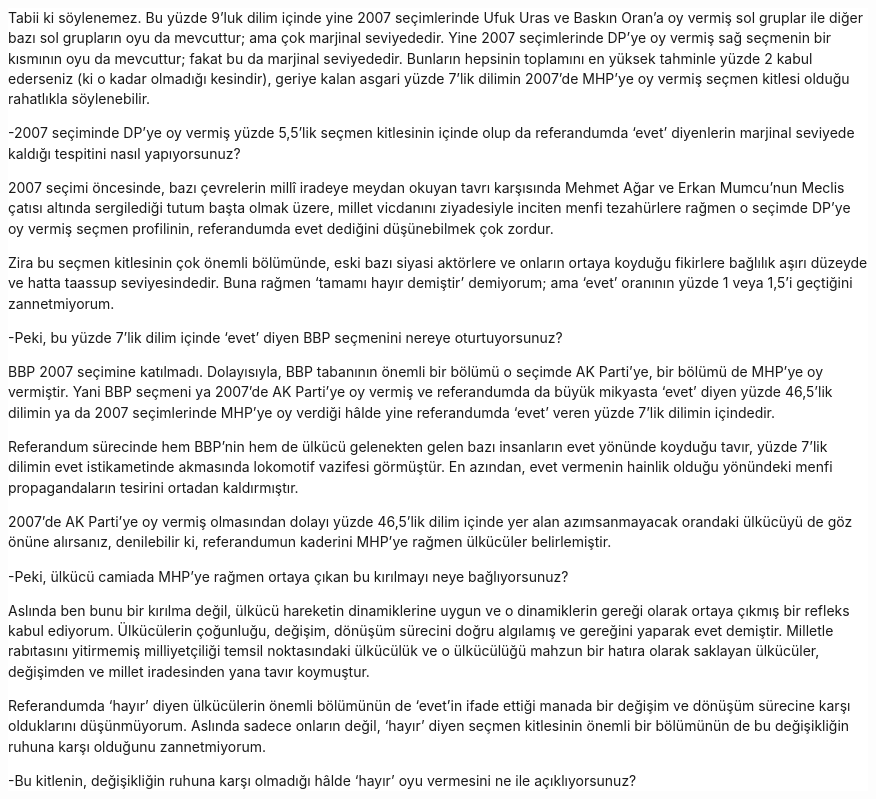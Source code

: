  </p>
 <p class="MsoNormal">
  Tabii ki söylenemez. Bu yüzde 9’luk dilim içinde yine 2007 seçimlerinde Ufuk Uras ve Baskın Oran’a oy vermiş sol gruplar ile diğer bazı sol grupların oyu da mevcuttur; ama çok marjinal seviyededir. Yine 2007 seçimlerinde DP’ye oy vermiş sağ seçmenin bir kısmının oyu da mevcuttur; fakat bu da marjinal seviyededir. Bunların hepsinin toplamını en yüksek tahminle yüzde 2 kabul ederseniz (ki o kadar olmadığı kesindir), geriye kalan asgari yüzde 7’lik dilimin 2007’de MHP’ye oy vermiş seçmen kitlesi olduğu rahatlıkla söylenebilir.
 </p>
 <p class="MsoNormal">
  -2007 seçiminde DP’ye oy vermiş yüzde 5,5’lik seçmen kitlesinin içinde olup da referandumda ‘evet’ diyenlerin marjinal seviyede kaldığı tespitini nasıl yapıyorsunuz?
 </p>
 <p class="MsoNormal">
  2007 seçimi öncesinde, bazı çevrelerin millî iradeye meydan okuyan tavrı karşısında Mehmet Ağar ve Erkan Mumcu’nun Meclis çatısı altında sergilediği tutum başta olmak üzere, millet vicdanını ziyadesiyle inciten menfi tezahürlere rağmen o seçimde DP’ye oy vermiş seçmen profilinin, referandumda evet dediğini düşünebilmek çok zordur.
 </p>
 <p class="MsoNormal">
  Zira bu seçmen kitlesinin çok önemli bölümünde, eski bazı siyasi aktörlere ve onların ortaya koyduğu fikirlere bağlılık aşırı düzeyde ve hatta taassup seviyesindedir. Buna rağmen ‘tamamı hayır demiştir’ demiyorum; ama ‘evet’ oranının yüzde 1 veya 1,5’i geçtiğini zannetmiyorum.
 </p>
 <p class="MsoNormal">
  -Peki, bu yüzde 7’lik dilim içinde ‘evet’ diyen BBP seçmenini nereye oturtuyorsunuz?
 </p>
 <p class="MsoNormal">
  BBP 2007 seçimine katılmadı. Dolayısıyla, BBP tabanının önemli bir bölümü o seçimde AK Parti’ye, bir bölümü de MHP’ye oy vermiştir. Yani BBP seçmeni ya 2007’de AK Parti’ye oy vermiş ve referandumda da büyük mikyasta ‘evet’ diyen yüzde 46,5’lik dilimin ya da 2007 seçimlerinde MHP’ye oy verdiği hâlde yine referandumda ‘evet’ veren yüzde 7’lik dilimin içindedir.
 </p>
 <p class="MsoNormal">
  Referandum sürecinde hem BBP’nin hem de ülkücü gelenekten gelen bazı insanların evet yönünde koyduğu tavır, yüzde 7’lik dilimin evet istikametinde akmasında lokomotif vazifesi görmüştür. En azından, evet vermenin hainlik olduğu yönündeki menfi propagandaların tesirini ortadan kaldırmıştır.
 </p>
 <p class="MsoNormal">
  2007’de AK Parti’ye oy vermiş olmasından dolayı yüzde 46,5’lik dilim içinde yer alan azımsanmayacak orandaki ülkücüyü de göz önüne alırsanız, denilebilir ki, referandumun kaderini MHP’ye rağmen ülkücüler belirlemiştir.
 </p>
 <p class="MsoNormal">
  -Peki, ülkücü camiada MHP’ye rağmen ortaya çıkan bu kırılmayı neye bağlıyorsunuz?
 </p>
 <p class="MsoNormal">
  Aslında ben bunu bir kırılma değil, ülkücü hareketin dinamiklerine uygun ve o dinamiklerin gereği olarak ortaya çıkmış bir refleks kabul ediyorum. Ülkücülerin çoğunluğu, değişim, dönüşüm sürecini doğru algılamış ve gereğini yaparak evet demiştir. Milletle rabıtasını yitirmemiş milliyetçiliği temsil noktasındaki ülkücülük ve o ülkücülüğü mahzun bir hatıra olarak saklayan ülkücüler, değişimden ve millet iradesinden yana tavır koymuştur.
 </p>
 <p class="MsoNormal">
  Referandumda ‘hayır’ diyen ülkücülerin önemli bölümünün de ‘evet’in ifade ettiği manada bir değişim ve dönüşüm sürecine karşı olduklarını düşünmüyorum. Aslında sadece onların değil, ‘hayır’ diyen seçmen kitlesinin önemli bir bölümünün de bu değişikliğin ruhuna karşı olduğunu zannetmiyorum.
 </p>
 <p class="MsoNormal">
  -Bu kitlenin, değişikliğin ruhuna karşı olmadığı hâlde ‘hayır’ oyu vermesini ne ile açıklıyorsunuz?
 </p>
 <p class="MsoNormal">